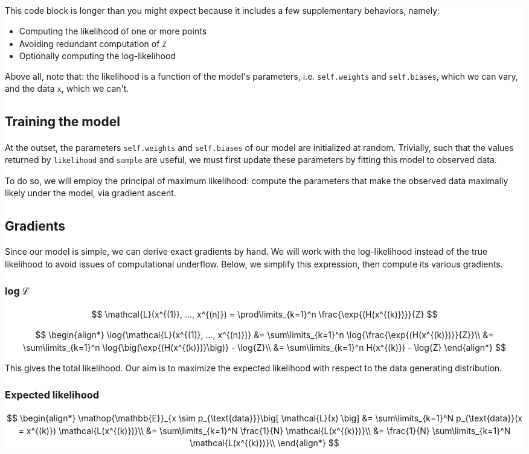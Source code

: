 This code block is longer than you might expect because it includes a few supplementary behaviors, namely:

- Computing the likelihood of one or more points
- Avoiding redundant computation of `Z`
- Optionally computing the log-likelihood

Above all, note that: the likelihood is a function of the model's parameters, i.e. `self.weights` and `self.biases`, which we can vary, and the data `x`, which we can't.

## Training the model

At the outset, the parameters `self.weights` and `self.biases` of our model are initialized at random. Trivially, such that the values returned by `likelihood` and `sample` are useful, we must first update these parameters by fitting this model to observed data.

To do so, we will employ the principal of maximum likelihood: compute the parameters that make the observed data maximally likely under the model, via gradient ascent.

## Gradients

Since our model is simple, we can derive exact gradients by hand. We will work with the log-likelihood instead of the true likelihood to avoid issues of computational underflow. Below, we simplify this expression, then compute its various gradients.

### $\log{\mathcal{L}}$

$$
\mathcal{L}(x^{(1)}, ..., x^{(n)}) = \prod\limits_{k=1}^n \frac{\exp{(H(x^{(k)})}}{Z}
$$

$$
\begin{align*}
\log{\mathcal{L}(x^{(1)}, ..., x^{(n)})}
&= \sum\limits_{k=1}^n \log{\frac{\exp{(H(x^{(k)})}}{Z}}\\
&= \sum\limits_{k=1}^n \log{\big(\exp{(H(x^{(k)})}\big)} - \log{Z}\\
&= \sum\limits_{k=1}^n H(x^{(k)}) - \log{Z}
\end{align*}
$$

This gives the total likelihood. Our aim is to maximize the expected likelihood with respect to the data generating distribution.

### Expected likelihood

$$
\begin{align*}
\mathop{\mathbb{E}}_{x \sim p_{\text{data}}}\big[ \mathcal{L}(x) \big]
&= \sum\limits_{k=1}^N p_{\text{data}}(x = x^{(k)}) \mathcal{L(x^{(k)})}\\
&= \sum\limits_{k=1}^N \frac{1}{N} \mathcal{L(x^{(k)})}\\
&= \frac{1}{N} \sum\limits_{k=1}^N  \mathcal{L(x^{(k)})}\\
\end{align*}
$$


[^1]: [CSC321 Lecture 19: Boltzmann Machines](http://www.cs.toronto.edu/~rgrosse/courses/csc321_2017/slides/lec19.pdf)
[^2]: [Derivation: Maximum Likelihood for Boltzmann Machines](https://theclevermachine.wordpress.com/2014/09/23/derivation-maximum-likelihood-for-boltzmann-machines/)
[^3]: [Boltzmann Machines](https://www.cs.toronto.edu/~hinton/csc321/readings/boltz321.pdf)